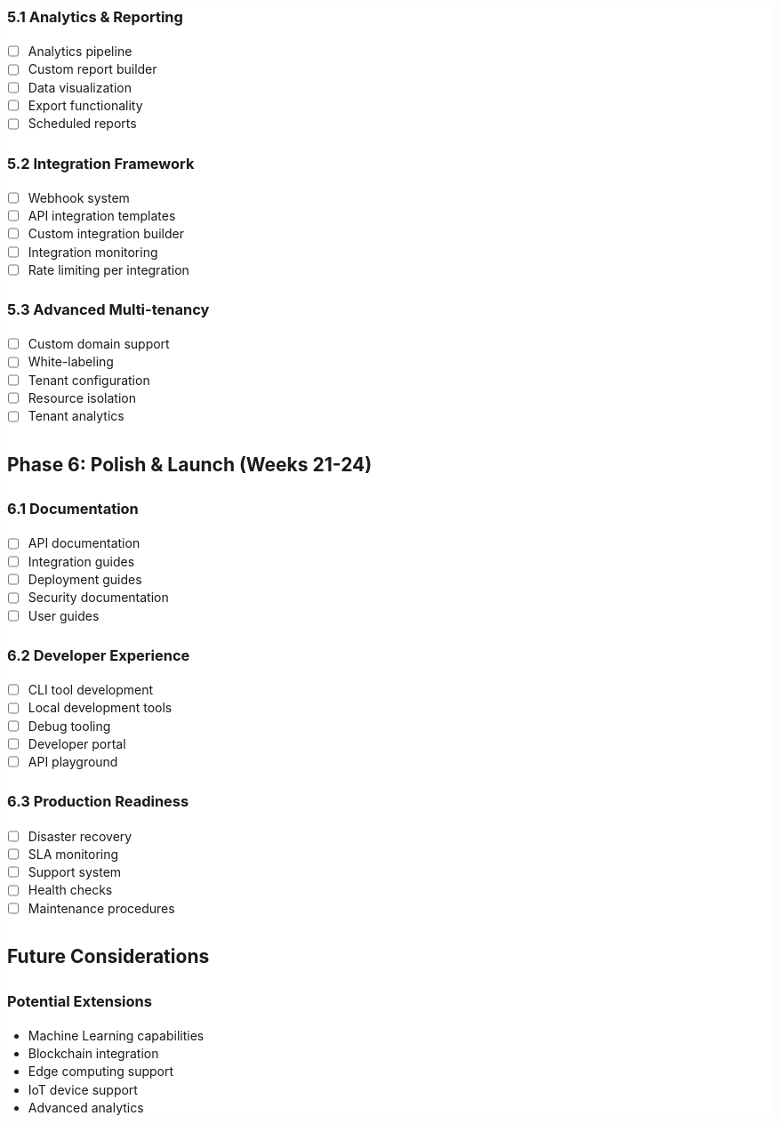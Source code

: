 ### 5.1 Analytics & Reporting
- [ ] Analytics pipeline
- [ ] Custom report builder
- [ ] Data visualization
- [ ] Export functionality
- [ ] Scheduled reports

### 5.2 Integration Framework
- [ ] Webhook system
- [ ] API integration templates
- [ ] Custom integration builder
- [ ] Integration monitoring
- [ ] Rate limiting per integration

### 5.3 Advanced Multi-tenancy
- [ ] Custom domain support
- [ ] White-labeling
- [ ] Tenant configuration
- [ ] Resource isolation
- [ ] Tenant analytics

## Phase 6: Polish & Launch (Weeks 21-24)

### 6.1 Documentation
- [ ] API documentation
- [ ] Integration guides
- [ ] Deployment guides
- [ ] Security documentation
- [ ] User guides

### 6.2 Developer Experience
- [ ] CLI tool development
- [ ] Local development tools
- [ ] Debug tooling
- [ ] Developer portal
- [ ] API playground

### 6.3 Production Readiness
- [ ] Disaster recovery
- [ ] SLA monitoring
- [ ] Support system
- [ ] Health checks
- [ ] Maintenance procedures

## Future Considerations

### Potential Extensions
- Machine Learning capabilities
- Blockchain integration
- Edge computing support
- IoT device support
- Advanced analytics

